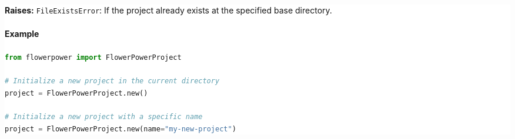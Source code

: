 **Raises:** `FileExistsError`: If the project already exists at the specified base directory.

#### Example

```python
from flowerpower import FlowerPowerProject

# Initialize a new project in the current directory
project = FlowerPowerProject.new()

# Initialize a new project with a specific name
project = FlowerPowerProject.new(name="my-new-project")
```
